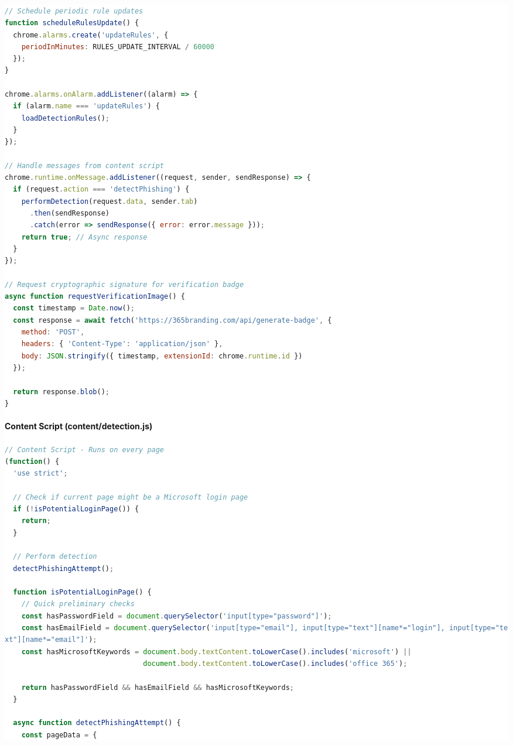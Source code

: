 ```javascript
// Schedule periodic rule updates
function scheduleRulesUpdate() {
  chrome.alarms.create('updateRules', {
    periodInMinutes: RULES_UPDATE_INTERVAL / 60000
  });
}

chrome.alarms.onAlarm.addListener((alarm) => {
  if (alarm.name === 'updateRules') {
    loadDetectionRules();
  }
});

// Handle messages from content script
chrome.runtime.onMessage.addListener((request, sender, sendResponse) => {
  if (request.action === 'detectPhishing') {
    performDetection(request.data, sender.tab)
      .then(sendResponse)
      .catch(error => sendResponse({ error: error.message }));
    return true; // Async response
  }
});

// Request cryptographic signature for verification badge
async function requestVerificationImage() {
  const timestamp = Date.now();
  const response = await fetch('https://365branding.com/api/generate-badge', {
    method: 'POST',
    headers: { 'Content-Type': 'application/json' },
    body: JSON.stringify({ timestamp, extensionId: chrome.runtime.id })
  });
  
  return response.blob();
}
```

#### Content Script (content/detection.js)
```javascript
// Content Script - Runs on every page
(function() {
  'use strict';
  
  // Check if current page might be a Microsoft login page
  if (!isPotentialLoginPage()) {
    return;
  }
  
  // Perform detection
  detectPhishingAttempt();
  
  function isPotentialLoginPage() {
    // Quick preliminary checks
    const hasPasswordField = document.querySelector('input[type="password"]');
    const hasEmailField = document.querySelector('input[type="email"], input[type="text"][name*="login"], input[type="text"][name*="email"]');
    const hasMicrosoftKeywords = document.body.textContent.toLowerCase().includes('microsoft') || 
                                 document.body.textContent.toLowerCase().includes('office 365');
    
    return hasPasswordField && hasEmailField && hasMicrosoftKeywords;
  }
  
  async function detectPhishingAttempt() {
    const pageData = {
```